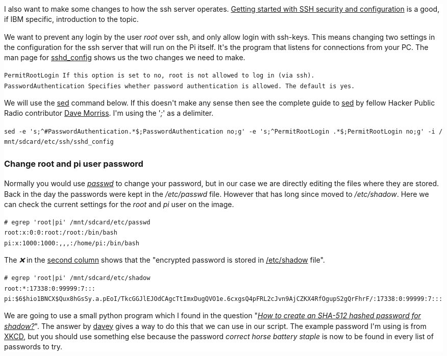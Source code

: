 I also want to make some changes to how the ssh server operates.
[Getting started with SSH security and
configuration](https://www.ibm.com/developerworks/aix/library/au-sshsecurity/index.html)
is a good, if IBM specific, introduction to the topic.

We want to prevent any login by the user *root* over ssh, and only allow
login with ssh-keys. This means changing two settings in the
configuration for the ssh server that will run on the Pi itself. It's
the program that listens for connections from your PC. The man page for
[sshd_config](https://linux.die.net/man/5/sshd_config) shows us the two
changes we need to make.

    PermitRootLogin If this option is set to no, root is not allowed to log in (via ssh).
    PasswordAuthentication Specifies whether password authentication is allowed. The default is yes.

We will use the [sed](https://en.wikipedia.org/wiki/Sed) command below.
If this doesn't make any sense then see the complete guide to
[sed](http://hackerpublicradio.org/series.php?id=90) by fellow Hacker
Public Radio contributor [Dave
Morriss](http://hackerpublicradio.org/correspondents.php?hostid=225).
I'm using the '*;*' as a delimiter.

    sed -e 's;^#PasswordAuthentication.*$;PasswordAuthentication no;g' -e 's;^PermitRootLogin .*$;PermitRootLogin no;g' -i /mnt/sdcard/etc/ssh/sshd_config

### Change root and pi user password

Normally you would use
*[passwd](https://en.wikipedia.org/wiki/Passwd)* to change your
password, but in our case we are directly editing the files where they
are stored. Back in the day the passwords were kept in the */etc/passwd*
file. However that has long since moved to */etc/shadow*. Here we can
check the current settings for the *root* and *pi* user on the image.

    # egrep 'root|pi' /mnt/sdcard/etc/passwd
    root:x:0:0:root:/root:/bin/bash
    pi:x:1000:1000:,,,:/home/pi:/bin/bash

The *:x:* in the [second
column](https://www.cyberciti.biz/faq/understanding-etcpasswd-file-format/)
shows that the "encrypted password is stored in
[/etc/shadow](https://en.wikipedia.org/wiki/Passwd#Shadow_file) file".

    # egrep 'root|pi' /mnt/sdcard/etc/shadow
    root:*:17338:0:99999:7:::
    pi:$6$hio1BNCX$Qux8hGsSy.a.pEoI/TkcGGJlEJOdCAgcTtImxDugQVO1e.6cxgsQ4pFRL2cJvn9AjCZKX4RfOgupS2gQrFhrF/:17338:0:99999:7:::

We are going to use a small python program which I found in the question
"*[How to create an SHA-512 hashed password for
shadow?](https://serverfault.com/questions/330069/how-to-create-an-sha-512-hashed-password-for-shadow)*".
The answer by [davey](https://serverfault.com/users/5894/davey) gives a
way to do this that we can use in our script. The example password I'm
using is from [XKCD](https://www.xkcd.com/936/), but you should use
something else because the password *correct horse battery staple* is
now to be found in every list of passwords to try.
